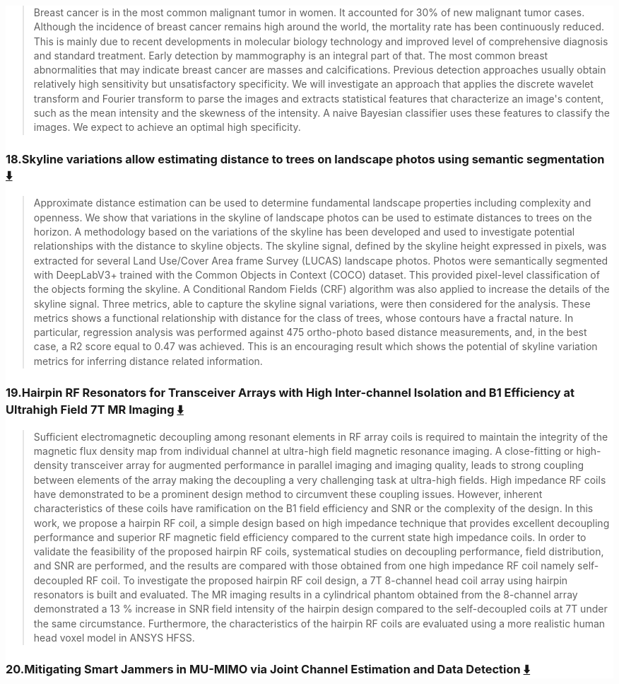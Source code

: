 >  Breast cancer is in the most common malignant tumor in women. It accounted for 30% of new malignant tumor cases. Although the incidence of breast cancer remains high around the world, the mortality rate has been continuously reduced. This is mainly due to recent developments in molecular biology technology and improved level of comprehensive diagnosis and standard treatment. Early detection by mammography is an integral part of that. The most common breast abnormalities that may indicate breast cancer are masses and calcifications. Previous detection approaches usually obtain relatively high sensitivity but unsatisfactory specificity. We will investigate an approach that applies the discrete wavelet transform and Fourier transform to parse the images and extracts statistical features that characterize an image's content, such as the mean intensity and the skewness of the intensity. A naive Bayesian classifier uses these features to classify the images. We expect to achieve an optimal high specificity.      
### 18.Skyline variations allow estimating distance to trees on landscape photos using semantic segmentation  [ :arrow_down: ](https://arxiv.org/pdf/2201.08816.pdf)
>  Approximate distance estimation can be used to determine fundamental landscape properties including complexity and openness. We show that variations in the skyline of landscape photos can be used to estimate distances to trees on the horizon. A methodology based on the variations of the skyline has been developed and used to investigate potential relationships with the distance to skyline objects. The skyline signal, defined by the skyline height expressed in pixels, was extracted for several Land Use/Cover Area frame Survey (LUCAS) landscape photos. Photos were semantically segmented with DeepLabV3+ trained with the Common Objects in Context (COCO) dataset. This provided pixel-level classification of the objects forming the skyline. A Conditional Random Fields (CRF) algorithm was also applied to increase the details of the skyline signal. Three metrics, able to capture the skyline signal variations, were then considered for the analysis. These metrics shows a functional relationship with distance for the class of trees, whose contours have a fractal nature. In particular, regression analysis was performed against 475 ortho-photo based distance measurements, and, in the best case, a R2 score equal to 0.47 was achieved. This is an encouraging result which shows the potential of skyline variation metrics for inferring distance related information.      
### 19.Hairpin RF Resonators for Transceiver Arrays with High Inter-channel Isolation and B1 Efficiency at Ultrahigh Field 7T MR Imaging  [ :arrow_down: ](https://arxiv.org/pdf/2201.08794.pdf)
>  Sufficient electromagnetic decoupling among resonant elements in RF array coils is required to maintain the integrity of the magnetic flux density map from individual channel at ultra-high field magnetic resonance imaging. A close-fitting or high-density transceiver array for augmented performance in parallel imaging and imaging quality, leads to strong coupling between elements of the array making the decoupling a very challenging task at ultra-high fields. High impedance RF coils have demonstrated to be a prominent design method to circumvent these coupling issues. However, inherent characteristics of these coils have ramification on the B1 field efficiency and SNR or the complexity of the design. In this work, we propose a hairpin RF coil, a simple design based on high impedance technique that provides excellent decoupling performance and superior RF magnetic field efficiency compared to the current state high impedance coils. In order to validate the feasibility of the proposed hairpin RF coils, systematical studies on decoupling performance, field distribution, and SNR are performed, and the results are compared with those obtained from one high impedance RF coil namely self-decoupled RF coil. To investigate the proposed hairpin RF coil design, a 7T 8-channel head coil array using hairpin resonators is built and evaluated. The MR imaging results in a cylindrical phantom obtained from the 8-channel array demonstrated a 13 % increase in SNR field intensity of the hairpin design compared to the self-decoupled coils at 7T under the same circumstance. Furthermore, the characteristics of the hairpin RF coils are evaluated using a more realistic human head voxel model in ANSYS HFSS.      
### 20.Mitigating Smart Jammers in MU-MIMO via Joint Channel Estimation and Data Detection  [ :arrow_down: ](https://arxiv.org/pdf/2201.08778.pdf)